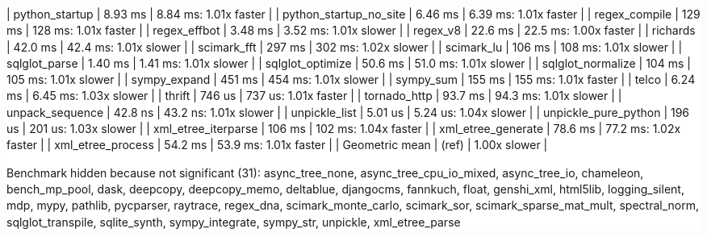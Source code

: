 | python_startup         | 8.93 ms                                                                | 8.84 ms: 1.01x faster                                                       |
| python_startup_no_site | 6.46 ms                                                                | 6.39 ms: 1.01x faster                                                       |
| regex_compile          | 129 ms                                                                 | 128 ms: 1.01x faster                                                        |
| regex_effbot           | 3.48 ms                                                                | 3.52 ms: 1.01x slower                                                       |
| regex_v8               | 22.6 ms                                                                | 22.5 ms: 1.00x faster                                                       |
| richards               | 42.0 ms                                                                | 42.4 ms: 1.01x slower                                                       |
| scimark_fft            | 297 ms                                                                 | 302 ms: 1.02x slower                                                        |
| scimark_lu             | 106 ms                                                                 | 108 ms: 1.01x slower                                                        |
| sqlglot_parse          | 1.40 ms                                                                | 1.41 ms: 1.01x slower                                                       |
| sqlglot_optimize       | 50.6 ms                                                                | 51.0 ms: 1.01x slower                                                       |
| sqlglot_normalize      | 104 ms                                                                 | 105 ms: 1.01x slower                                                        |
| sympy_expand           | 451 ms                                                                 | 454 ms: 1.01x slower                                                        |
| sympy_sum              | 155 ms                                                                 | 155 ms: 1.01x faster                                                        |
| telco                  | 6.24 ms                                                                | 6.45 ms: 1.03x slower                                                       |
| thrift                 | 746 us                                                                 | 737 us: 1.01x faster                                                        |
| tornado_http           | 93.7 ms                                                                | 94.3 ms: 1.01x slower                                                       |
| unpack_sequence        | 42.8 ns                                                                | 43.2 ns: 1.01x slower                                                       |
| unpickle_list          | 5.01 us                                                                | 5.24 us: 1.04x slower                                                       |
| unpickle_pure_python   | 196 us                                                                 | 201 us: 1.03x slower                                                        |
| xml_etree_iterparse    | 106 ms                                                                 | 102 ms: 1.04x faster                                                        |
| xml_etree_generate     | 78.6 ms                                                                | 77.2 ms: 1.02x faster                                                       |
| xml_etree_process      | 54.2 ms                                                                | 53.9 ms: 1.01x faster                                                       |
| Geometric mean         | (ref)                                                                  | 1.00x slower                                                                |

Benchmark hidden because not significant (31): async_tree_none, async_tree_cpu_io_mixed, async_tree_io, chameleon, bench_mp_pool, dask, deepcopy, deepcopy_memo, deltablue, djangocms, fannkuch, float, genshi_xml, html5lib, logging_silent, mdp, mypy, pathlib, pycparser, raytrace, regex_dna, scimark_monte_carlo, scimark_sor, scimark_sparse_mat_mult, spectral_norm, sqlglot_transpile, sqlite_synth, sympy_integrate, sympy_str, unpickle, xml_etree_parse
